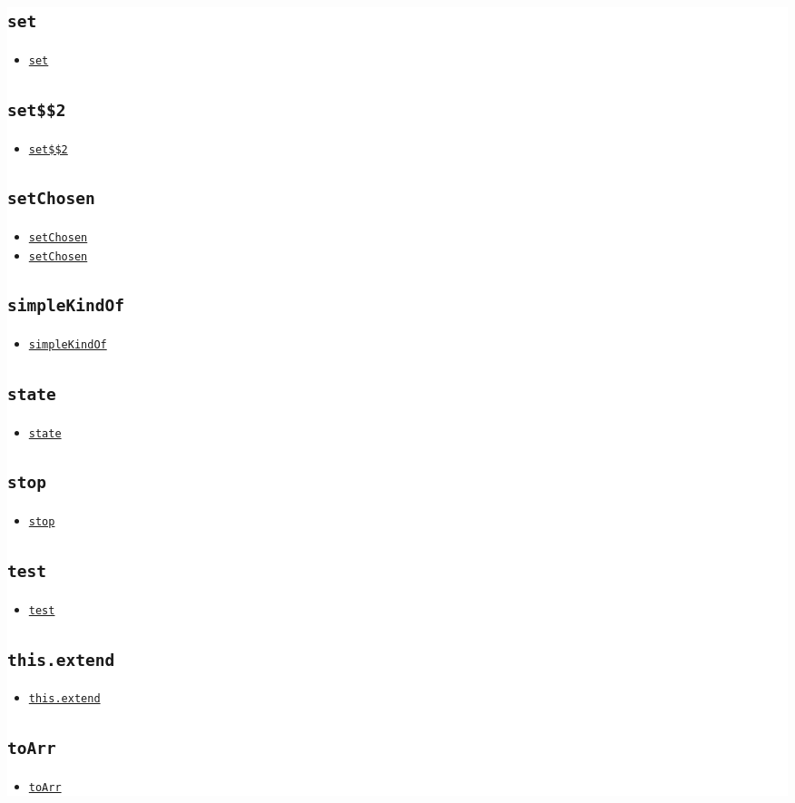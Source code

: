 



## `set`
* <a href="#set">`set`</a>





## `set$$2`
* <a href="#set$$2">`set$$2`</a>





## `setChosen`
* <a href="#setChosen">`setChosen`</a>
* <a href="#setChosen">`setChosen`</a>





## `simpleKindOf`
* <a href="#simpleKindOf">`simpleKindOf`</a>





## `state`
* <a href="#state">`state`</a>





## `stop`
* <a href="#stop">`stop`</a>





## `test`
* <a href="#test">`test`</a>





## `this.extend`
* <a href="#this-extend">`this.extend`</a>





## `toArr`
* <a href="#toArr">`toArr`</a>
